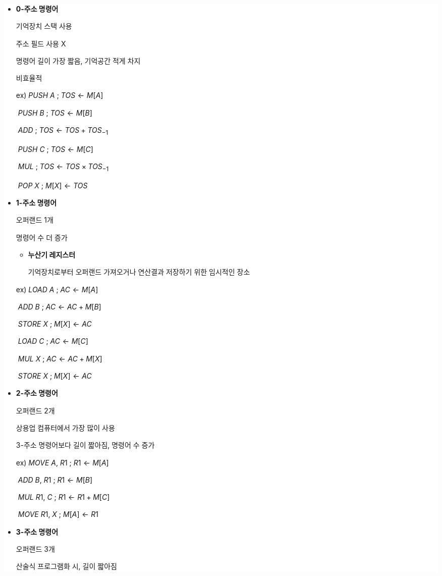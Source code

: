 -  **0-주소 명령어**

   기억장치 스택 사용

   주소 필드 사용 X

   명령어 길이 가장 짧음, 기억공간 적게 차지

   비효율적

   ex) $PUSH$ $A$	;	$TOS \leftarrow M[A]$

   ​	$PUSH$ $B$	  ;	$TOS \leftarrow M[B]$

   ​	$ADD$			 ;	$TOS \leftarrow TOS + TOS_{-1}$

   ​	$PUSH$ $C$ 	 ;	$TOS \leftarrow M[C]$

   ​	$MUL$ 			;	$TOS \leftarrow TOS \times TOS_{-1}$

   ​	$POP$ $X$		 ;	$M[X] \leftarrow TOS$

- **1-주소 명령어**

  오퍼랜드 1개

  명령어 수 더 증가

  - **누산기 레지스터**

    기억장치로부터 오퍼랜드 가져오거나 연산결과 저장하기 위한 임시적인 장소

  ex) $LOAD$ $A$	 ;	$AC \leftarrow M[A]$

  ​	$ADD$ $B$		  ;	$AC \leftarrow AC + M[B]$

  ​	$STORE$ $X$	;	$M[X] \leftarrow AC$

  ​	$LOAD$ $C$	   ;	$AC \leftarrow M[C]$

  ​	$MUL$ $X$		 ;	$AC \leftarrow AC + M[X]$

  ​	$STORE$ $X$	;	$M[X] \leftarrow AC$

- **2-주소 명령어**

  오퍼랜드 2개

  상용업 컴퓨터에서 가장 많이 사용

  3-주소 명령어보다 길이 짧아짐, 명령어 수 증가

  ex) $MOVE$ $A$, $R1$	;	$R1 \leftarrow M[A]$

  ​	$ADD$ $B$, $R1$		  ;	$R1 \leftarrow M[B]$

  ​	$MUL$ $R1$, $C$		 ;	$R1 \leftarrow R1 + M[C]$

  ​	$MOVE$ $R1$, $X$	 ;	$M[A] \leftarrow R1$

- **3-주소 명령어**

  오퍼랜드 3개

  산술식 프로그램화 시, 길이 짧아짐
